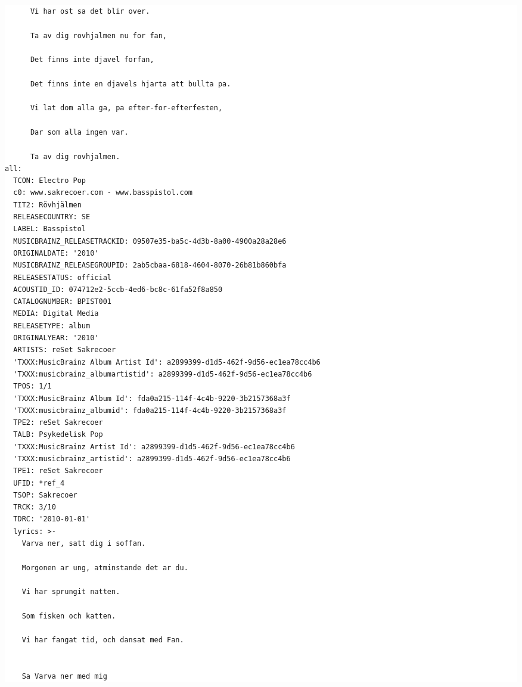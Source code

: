           Vi har ost sa det blir over.

          Ta av dig rovhjalmen nu for fan,

          Det finns inte djavel forfan,

          Det finns inte en djavels hjarta att bullta pa.

          Vi lat dom alla ga, pa efter-for-efterfesten,

          Dar som alla ingen var.

          Ta av dig rovhjalmen.
    all:
      TCON: Electro Pop
      c0: www.sakrecoer.com - www.basspistol.com
      TIT2: Rövhjälmen
      RELEASECOUNTRY: SE
      LABEL: Basspistol
      MUSICBRAINZ_RELEASETRACKID: 09507e35-ba5c-4d3b-8a00-4900a28a28e6
      ORIGINALDATE: '2010'
      MUSICBRAINZ_RELEASEGROUPID: 2ab5cbaa-6818-4604-8070-26b81b860bfa
      RELEASESTATUS: official
      ACOUSTID_ID: 074712e2-5ccb-4ed6-bc8c-61fa52f8a850
      CATALOGNUMBER: BPIST001
      MEDIA: Digital Media
      RELEASETYPE: album
      ORIGINALYEAR: '2010'
      ARTISTS: reSet Sakrecoer
      'TXXX:MusicBrainz Album Artist Id': a2899399-d1d5-462f-9d56-ec1ea78cc4b6
      'TXXX:musicbrainz_albumartistid': a2899399-d1d5-462f-9d56-ec1ea78cc4b6
      TPOS: 1/1
      'TXXX:MusicBrainz Album Id': fda0a215-114f-4c4b-9220-3b2157368a3f
      'TXXX:musicbrainz_albumid': fda0a215-114f-4c4b-9220-3b2157368a3f
      TPE2: reSet Sakrecoer
      TALB: Psykedelisk Pop
      'TXXX:MusicBrainz Artist Id': a2899399-d1d5-462f-9d56-ec1ea78cc4b6
      'TXXX:musicbrainz_artistid': a2899399-d1d5-462f-9d56-ec1ea78cc4b6
      TPE1: reSet Sakrecoer
      UFID: *ref_4
      TSOP: Sakrecoer
      TRCK: 3/10
      TDRC: '2010-01-01'
      lyrics: >-
        Varva ner, satt dig i soffan.

        Morgonen ar ung, atminstande det ar du.

        Vi har sprungit natten.

        Som fisken och katten.

        Vi har fangat tid, och dansat med Fan.


        Sa Varva ner med mig

